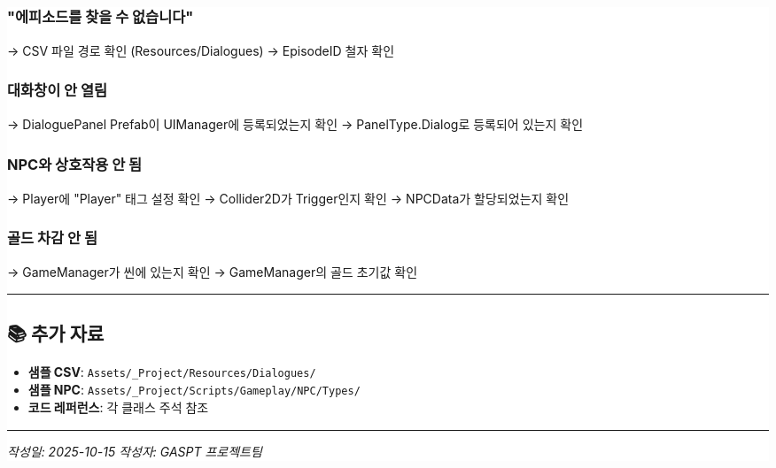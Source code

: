 ### **"에피소드를 찾을 수 없습니다"**
→ CSV 파일 경로 확인 (Resources/Dialogues)
→ EpisodeID 철자 확인

### **대화창이 안 열림**
→ DialoguePanel Prefab이 UIManager에 등록되었는지 확인
→ PanelType.Dialog로 등록되어 있는지 확인

### **NPC와 상호작용 안 됨**
→ Player에 "Player" 태그 설정 확인
→ Collider2D가 Trigger인지 확인
→ NPCData가 할당되었는지 확인

### **골드 차감 안 됨**
→ GameManager가 씬에 있는지 확인
→ GameManager의 골드 초기값 확인

---

## 📚 추가 자료

- **샘플 CSV**: `Assets/_Project/Resources/Dialogues/`
- **샘플 NPC**: `Assets/_Project/Scripts/Gameplay/NPC/Types/`
- **코드 레퍼런스**: 각 클래스 주석 참조

---

*작성일: 2025-10-15*
*작성자: GASPT 프로젝트팀*
